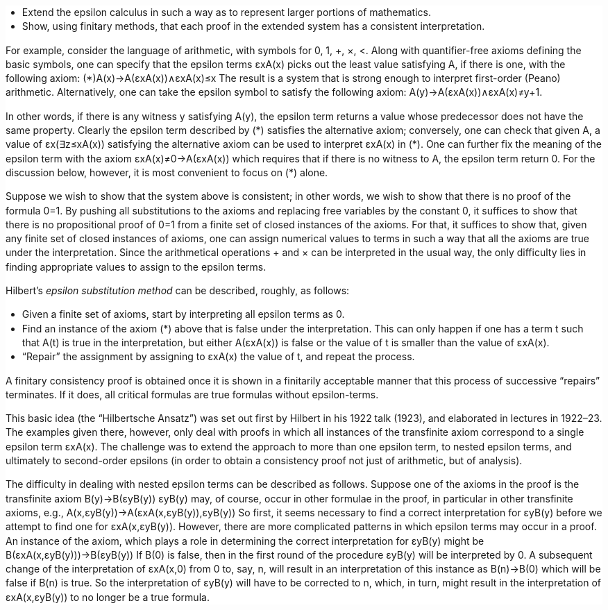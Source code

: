 -   Extend the epsilon calculus in such a way as to represent larger portions of mathematics.
-   Show, using finitary methods, that each proof in the extended system has a consistent interpretation.

For example, consider the language of arithmetic, with symbols for 0, 1, +, ×, <. Along with quantifier-free axioms defining the basic symbols, one can specify that the epsilon terms εxA(x) picks out the least value satisfying A, if there is one, with the following axiom: (\*)A(x)→A(εxA(x))∧εxA(x)≤x The result is a system that is strong enough to interpret first-order (Peano) arithmetic. Alternatively, one can take the epsilon symbol to satisfy the following axiom: A(y)→A(εxA(x))∧εxA(x)≠y+1.

In other words, if there is any witness y satisfying A(y), the epsilon term returns a value whose predecessor does not have the same property. Clearly the epsilon term described by (\*) satisfies the alternative axiom; conversely, one can check that given A, a value of εx(∃z≤xA(x)) satisfying the alternative axiom can be used to interpret εxA(x) in (\*). One can further fix the meaning of the epsilon term with the axiom εxA(x)≠0→A(εxA(x)) which requires that if there is no witness to A, the epsilon term return 0. For the discussion below, however, it is most convenient to focus on (\*) alone.

Suppose we wish to show that the system above is consistent; in other words, we wish to show that there is no proof of the formula 0\=1. By pushing all substitutions to the axioms and replacing free variables by the constant 0, it suffices to show that there is no propositional proof of 0\=1 from a finite set of closed instances of the axioms. For that, it suffices to show that, given any finite set of closed instances of axioms, one can assign numerical values to terms in such a way that all the axioms are true under the interpretation. Since the arithmetical operations + and × can be interpreted in the usual way, the only difficulty lies in finding appropriate values to assign to the epsilon terms.

Hilbert’s *epsilon substitution method* can be described, roughly, as follows:

-   Given a finite set of axioms, start by interpreting all epsilon terms as 0.
-   Find an instance of the axiom (\*) above that is false under the interpretation. This can only happen if one has a term t such that A(t) is true in the interpretation, but either A(εxA(x)) is false or the value of t is smaller than the value of εxA(x).
-   “Repair” the assignment by assigning to εxA(x) the value of t, and repeat the process.

A finitary consistency proof is obtained once it is shown in a finitarily acceptable manner that this process of successive “repairs” terminates. If it does, all critical formulas are true formulas without epsilon-terms.

This basic idea (the “Hilbertsche Ansatz”) was set out first by Hilbert in his 1922 talk (1923), and elaborated in lectures in 1922–23. The examples given there, however, only deal with proofs in which all instances of the transfinite axiom correspond to a single epsilon term εxA(x). The challenge was to extend the approach to more than one epsilon term, to nested epsilon terms, and ultimately to second-order epsilons (in order to obtain a consistency proof not just of arithmetic, but of analysis).

The difficulty in dealing with nested epsilon terms can be described as follows. Suppose one of the axioms in the proof is the transfinite axiom B(y)→B(εyB(y)) εyB(y) may, of course, occur in other formulae in the proof, in particular in other transfinite axioms, e.g., A(x,εyB(y))→A(εxA(x,εyB(y)),εyB(y)) So first, it seems necessary to find a correct interpretation for εyB(y) before we attempt to find one for εxA(x,εyB(y)). However, there are more complicated patterns in which epsilon terms may occur in a proof. An instance of the axiom, which plays a role in determining the correct interpretation for εyB(y) might be B(εxA(x,εyB(y)))→B(εyB(y)) If B(0) is false, then in the first round of the procedure εyB(y) will be interpreted by 0. A subsequent change of the interpretation of εxA(x,0) from 0 to, say, n, will result in an interpretation of this instance as B(n)→B(0) which will be false if B(n) is true. So the interpretation of εyB(y) will have to be corrected to n, which, in turn, might result in the interpretation of εxA(x,εyB(y)) to no longer be a true formula.
